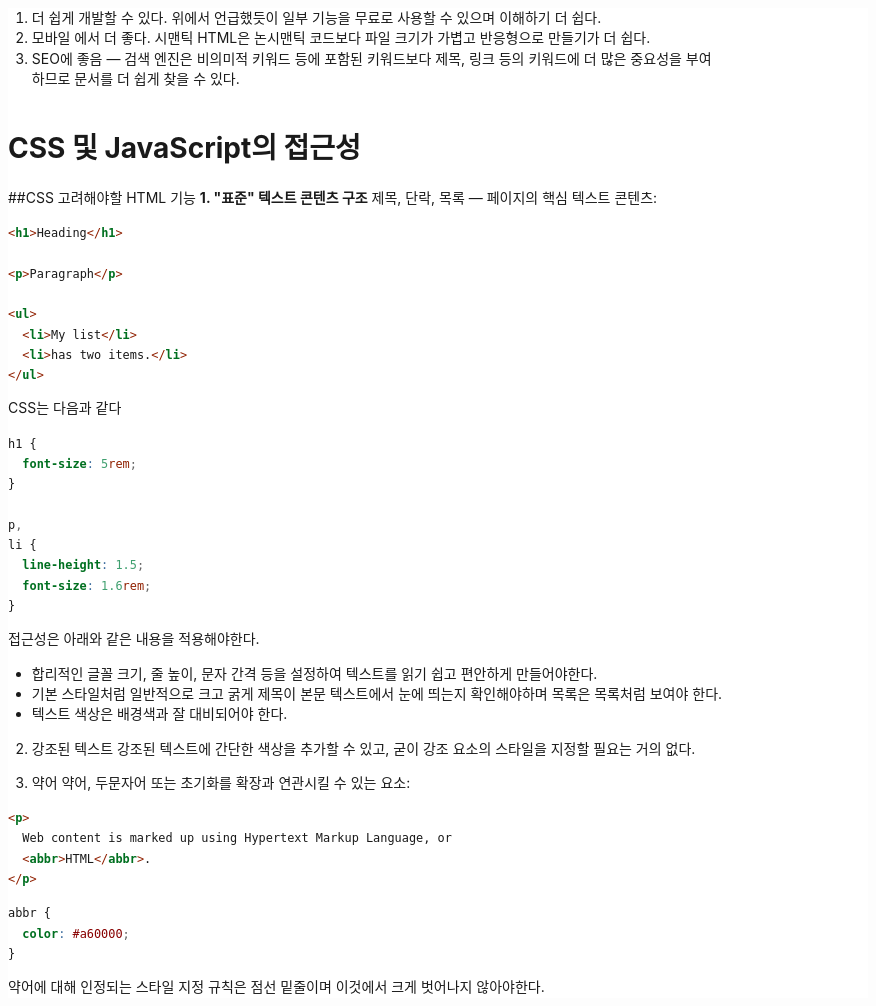1. 더 쉽게 개발할 수 있다. 위에서 언급했듯이 일부 기능을 무료로 사용할 수 있으며 이해하기 더 쉽다.
2. 모바일 에서 더 좋다. 시맨틱 HTML은 논시맨틱 코드보다 파일 크기가 가볍고 반응형으로 만들기가 더 쉽다.
3. SEO에 좋음 — 검색 엔진은 비의미적 키워드 등에 포함된 키워드보다 제목, 링크 등의 키워드에 더 많은 중요성을 부여 <div>하므로 문서를 더 쉽게 찾을 수 있다.

# CSS 및 JavaScript의 접근성
##CSS
고려해야할 HTML 기능
**1. "표준" 텍스트 콘텐츠 구조**
제목, 단락, 목록 — 페이지의 핵심 텍스트 콘텐츠:
``` html
<h1>Heading</h1>

<p>Paragraph</p>

<ul>
  <li>My list</li>
  <li>has two items.</li>
</ul>
```
CSS는 다음과 같다
``` css
h1 {
  font-size: 5rem;
}

p,
li {
  line-height: 1.5;
  font-size: 1.6rem;
}
```

접근성은 아래와 같은 내용을 적용해야한다.

- 합리적인 글꼴 크기, 줄 높이, 문자 간격 등을 설정하여 텍스트를 읽기 쉽고 편안하게 만들어야한다.
- 기본 스타일처럼 일반적으로 크고 굵게 제목이 본문 텍스트에서 눈에 띄는지 확인해야하며 목록은 목록처럼 보여야 한다.
- 텍스트 색상은 배경색과 잘 대비되어야 한다.

2. 강조된 텍스트
강조된 텍스트에 간단한 색상을 추가할 수 있고, 굳이 강조 요소의 스타일을 지정할 필요는 거의 없다.

3. 약어
약어, 두문자어 또는 초기화를 확장과 연관시킬 수 있는 요소:
``` html
<p>
  Web content is marked up using Hypertext Markup Language, or
  <abbr>HTML</abbr>.
</p>
```
``` css
abbr {
  color: #a60000;
}
```
약어에 대해 인정되는 스타일 지정 규칙은 점선 밑줄이며 이것에서 크게 벗어나지 않아야한다.
